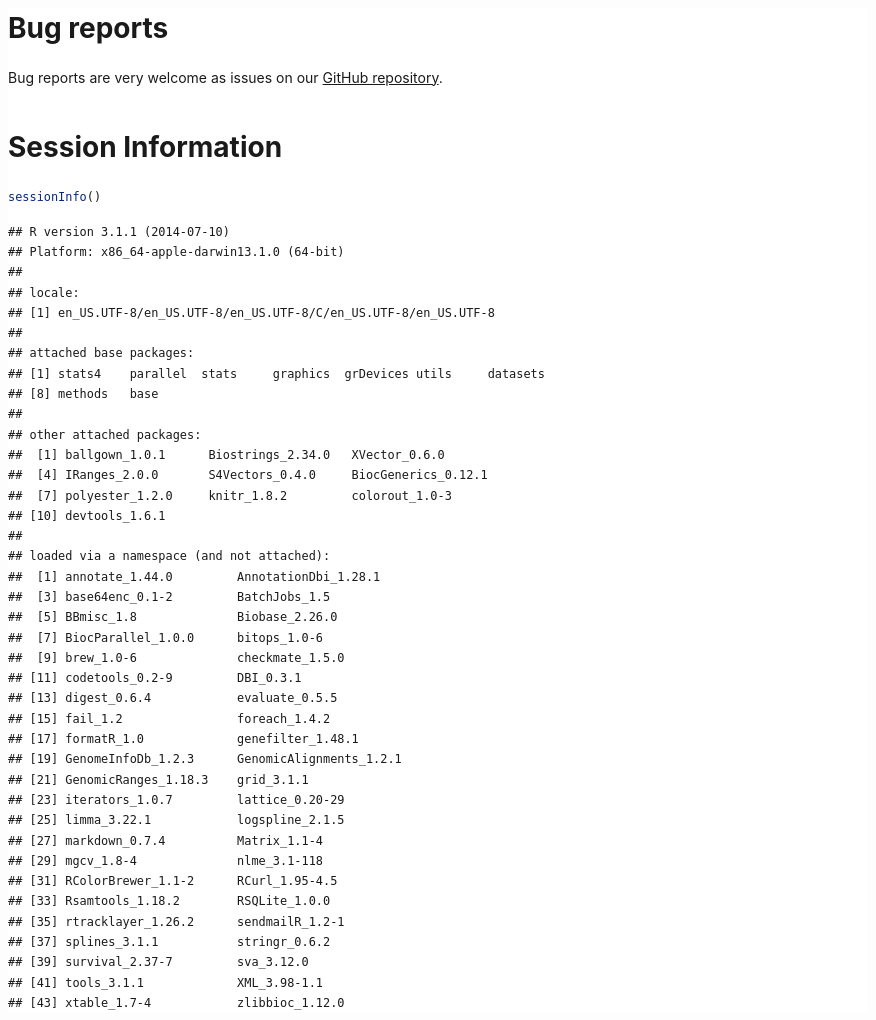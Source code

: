 # Bug reports
Bug reports are very welcome as issues on our [GitHub repository](https://github.com/alyssafrazee/polyester). 

# Session Information


```r
sessionInfo()
```

```
## R version 3.1.1 (2014-07-10)
## Platform: x86_64-apple-darwin13.1.0 (64-bit)
## 
## locale:
## [1] en_US.UTF-8/en_US.UTF-8/en_US.UTF-8/C/en_US.UTF-8/en_US.UTF-8
## 
## attached base packages:
## [1] stats4    parallel  stats     graphics  grDevices utils     datasets 
## [8] methods   base     
## 
## other attached packages:
##  [1] ballgown_1.0.1      Biostrings_2.34.0   XVector_0.6.0      
##  [4] IRanges_2.0.0       S4Vectors_0.4.0     BiocGenerics_0.12.1
##  [7] polyester_1.2.0     knitr_1.8.2         colorout_1.0-3     
## [10] devtools_1.6.1     
## 
## loaded via a namespace (and not attached):
##  [1] annotate_1.44.0         AnnotationDbi_1.28.1   
##  [3] base64enc_0.1-2         BatchJobs_1.5          
##  [5] BBmisc_1.8              Biobase_2.26.0         
##  [7] BiocParallel_1.0.0      bitops_1.0-6           
##  [9] brew_1.0-6              checkmate_1.5.0        
## [11] codetools_0.2-9         DBI_0.3.1              
## [13] digest_0.6.4            evaluate_0.5.5         
## [15] fail_1.2                foreach_1.4.2          
## [17] formatR_1.0             genefilter_1.48.1      
## [19] GenomeInfoDb_1.2.3      GenomicAlignments_1.2.1
## [21] GenomicRanges_1.18.3    grid_3.1.1             
## [23] iterators_1.0.7         lattice_0.20-29        
## [25] limma_3.22.1            logspline_2.1.5        
## [27] markdown_0.7.4          Matrix_1.1-4           
## [29] mgcv_1.8-4              nlme_3.1-118           
## [31] RColorBrewer_1.1-2      RCurl_1.95-4.5         
## [33] Rsamtools_1.18.2        RSQLite_1.0.0          
## [35] rtracklayer_1.26.2      sendmailR_1.2-1        
## [37] splines_3.1.1           stringr_0.6.2          
## [39] survival_2.37-7         sva_3.12.0             
## [41] tools_3.1.1             XML_3.98-1.1           
## [43] xtable_1.7-4            zlibbioc_1.12.0
```

